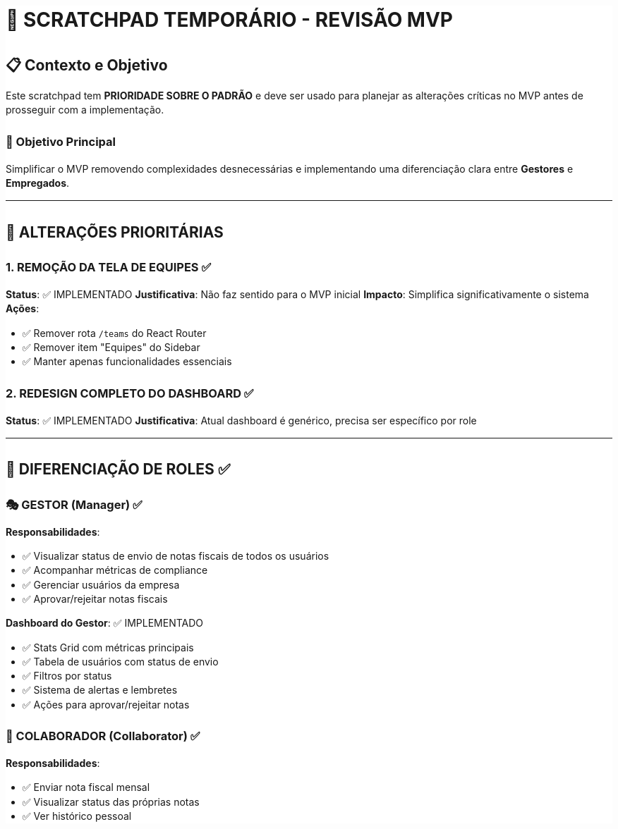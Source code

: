 # 🎯 SCRATCHPAD TEMPORÁRIO - REVISÃO MVP

## 📋 Contexto e Objetivo
Este scratchpad tem **PRIORIDADE SOBRE O PADRÃO** e deve ser usado para planejar as alterações críticas no MVP antes de prosseguir com a implementação.

### 🎯 Objetivo Principal
Simplificar o MVP removendo complexidades desnecessárias e implementando uma diferenciação clara entre **Gestores** e **Empregados**.

---

## 🚫 ALTERAÇÕES PRIORITÁRIAS

### 1. REMOÇÃO DA TELA DE EQUIPES ✅
**Status**: ✅ IMPLEMENTADO
**Justificativa**: Não faz sentido para o MVP inicial
**Impacto**: Simplifica significativamente o sistema
**Ações**:
- ✅ Remover rota `/teams` do React Router
- ✅ Remover item "Equipes" do Sidebar
- ✅ Manter apenas funcionalidades essenciais

### 2. REDESIGN COMPLETO DO DASHBOARD ✅
**Status**: ✅ IMPLEMENTADO
**Justificativa**: Atual dashboard é genérico, precisa ser específico por role

---

## 👥 DIFERENCIAÇÃO DE ROLES ✅

### 🎭 GESTOR (Manager) ✅
**Responsabilidades**:
- ✅ Visualizar status de envio de notas fiscais de todos os usuários
- ✅ Acompanhar métricas de compliance
- ✅ Gerenciar usuários da empresa
- ✅ Aprovar/rejeitar notas fiscais

**Dashboard do Gestor**: ✅ IMPLEMENTADO
- ✅ Stats Grid com métricas principais
- ✅ Tabela de usuários com status de envio
- ✅ Filtros por status
- ✅ Sistema de alertas e lembretes
- ✅ Ações para aprovar/rejeitar notas

### 👷 COLABORADOR (Collaborator) ✅
**Responsabilidades**:
- ✅ Enviar nota fiscal mensal
- ✅ Visualizar status das próprias notas
- ✅ Ver histórico pessoal
